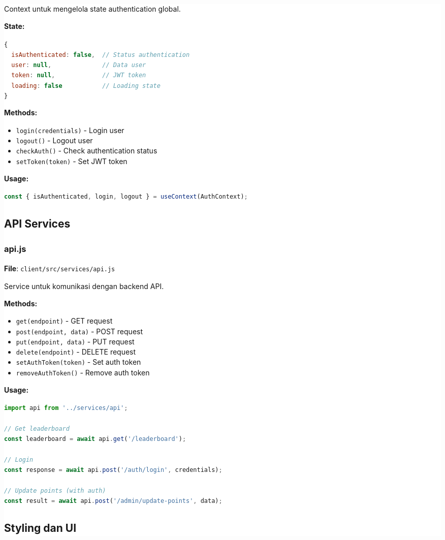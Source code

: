Context untuk mengelola state authentication global.

**State:**
```javascript
{
  isAuthenticated: false,  // Status authentication
  user: null,              // Data user
  token: null,             // JWT token
  loading: false           // Loading state
}
```

**Methods:**
- `login(credentials)` - Login user
- `logout()` - Logout user
- `checkAuth()` - Check authentication status
- `setToken(token)` - Set JWT token

**Usage:**
```jsx
const { isAuthenticated, login, logout } = useContext(AuthContext);
```

## API Services

### api.js

**File**: `client/src/services/api.js`

Service untuk komunikasi dengan backend API.

**Methods:**
- `get(endpoint)` - GET request
- `post(endpoint, data)` - POST request
- `put(endpoint, data)` - PUT request
- `delete(endpoint)` - DELETE request
- `setAuthToken(token)` - Set auth token
- `removeAuthToken()` - Remove auth token

**Usage:**
```javascript
import api from '../services/api';

// Get leaderboard
const leaderboard = await api.get('/leaderboard');

// Login
const response = await api.post('/auth/login', credentials);

// Update points (with auth)
const result = await api.post('/admin/update-points', data);
```

## Styling dan UI
